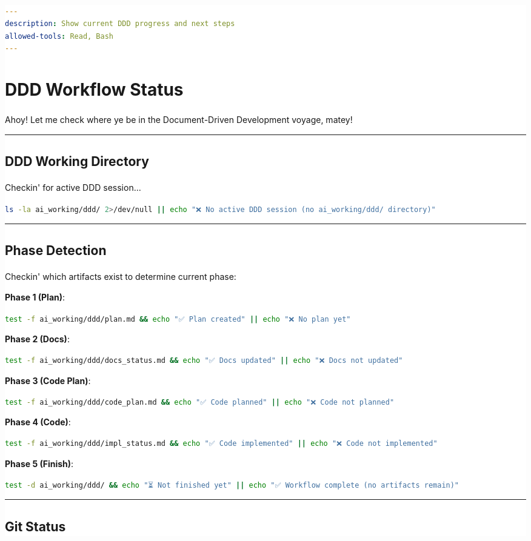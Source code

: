 ```yaml
---
description: Show current DDD progress and next steps
allowed-tools: Read, Bash
---
```


# DDD Workflow Status

Ahoy! Let me check where ye be in the Document-Driven Development voyage, matey!

---

## DDD Working Directory

Checkin' for active DDD session...

```bash
ls -la ai_working/ddd/ 2>/dev/null || echo "❌ No active DDD session (no ai_working/ddd/ directory)"
```

---

## Phase Detection

Checkin' which artifacts exist to determine current phase:

**Phase 1 (Plan)**:
```bash
test -f ai_working/ddd/plan.md && echo "✅ Plan created" || echo "❌ No plan yet"
```

**Phase 2 (Docs)**:
```bash
test -f ai_working/ddd/docs_status.md && echo "✅ Docs updated" || echo "❌ Docs not updated"
```

**Phase 3 (Code Plan)**:
```bash
test -f ai_working/ddd/code_plan.md && echo "✅ Code planned" || echo "❌ Code not planned"
```

**Phase 4 (Code)**:
```bash
test -f ai_working/ddd/impl_status.md && echo "✅ Code implemented" || echo "❌ Code not implemented"
```

**Phase 5 (Finish)**:
```bash
test -d ai_working/ddd/ && echo "⏳ Not finished yet" || echo "✅ Workflow complete (no artifacts remain)"
```

---

## Git Status
